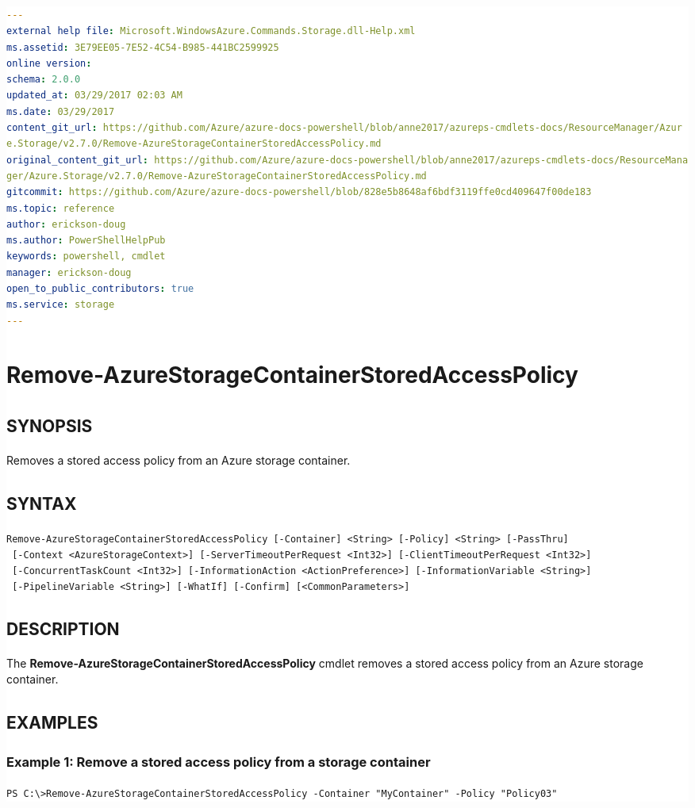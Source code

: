 ```yaml
---
external help file: Microsoft.WindowsAzure.Commands.Storage.dll-Help.xml
ms.assetid: 3E79EE05-7E52-4C54-B985-441BC2599925
online version:
schema: 2.0.0
updated_at: 03/29/2017 02:03 AM
ms.date: 03/29/2017
content_git_url: https://github.com/Azure/azure-docs-powershell/blob/anne2017/azureps-cmdlets-docs/ResourceManager/Azure.Storage/v2.7.0/Remove-AzureStorageContainerStoredAccessPolicy.md
original_content_git_url: https://github.com/Azure/azure-docs-powershell/blob/anne2017/azureps-cmdlets-docs/ResourceManager/Azure.Storage/v2.7.0/Remove-AzureStorageContainerStoredAccessPolicy.md
gitcommit: https://github.com/Azure/azure-docs-powershell/blob/828e5b8648af6bdf3119ffe0cd409647f00de183
ms.topic: reference
author: erickson-doug
ms.author: PowerShellHelpPub
keywords: powershell, cmdlet
manager: erickson-doug
open_to_public_contributors: true
ms.service: storage
---
```


# Remove-AzureStorageContainerStoredAccessPolicy

## SYNOPSIS
Removes a stored access policy from an Azure storage container.

## SYNTAX

```
Remove-AzureStorageContainerStoredAccessPolicy [-Container] <String> [-Policy] <String> [-PassThru]
 [-Context <AzureStorageContext>] [-ServerTimeoutPerRequest <Int32>] [-ClientTimeoutPerRequest <Int32>]
 [-ConcurrentTaskCount <Int32>] [-InformationAction <ActionPreference>] [-InformationVariable <String>]
 [-PipelineVariable <String>] [-WhatIf] [-Confirm] [<CommonParameters>]
```

## DESCRIPTION
The **Remove-AzureStorageContainerStoredAccessPolicy** cmdlet removes a stored access policy from an Azure storage container.

## EXAMPLES

### Example 1: Remove a stored access policy from a storage container
```
PS C:\>Remove-AzureStorageContainerStoredAccessPolicy -Container "MyContainer" -Policy "Policy03"
```
